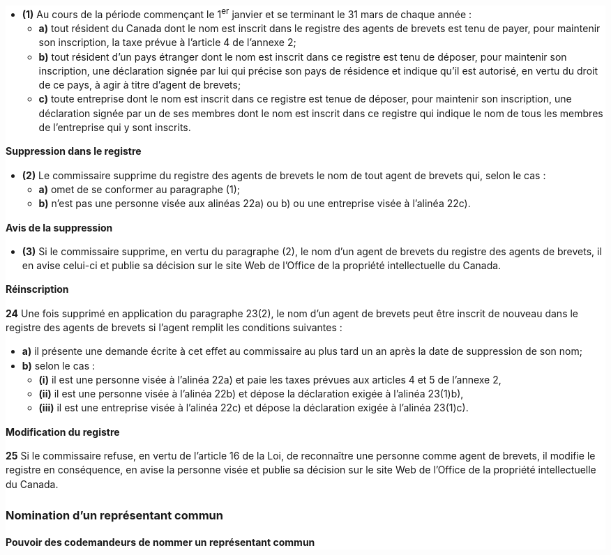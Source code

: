 - **(1)** Au cours de la période commençant le 1<sup>er</sup> janvier et se terminant le 31 mars de chaque année :
	- **a)** tout résident du Canada dont le nom est inscrit dans le registre des agents de brevets est tenu de payer, pour maintenir son inscription, la taxe prévue à l’article 4 de l’annexe 2;
	- **b)** tout résident d’un pays étranger dont le nom est inscrit dans ce registre est tenu de déposer, pour maintenir son inscription, une déclaration signée par lui qui précise son pays de résidence et indique qu’il est autorisé, en vertu du droit de ce pays, à agir à titre d’agent de brevets;
	- **c)** toute entreprise dont le nom est inscrit dans ce registre est tenue de déposer, pour maintenir son inscription, une déclaration signée par un de ses membres dont le nom est inscrit dans ce registre qui indique le nom de tous les membres de l’entreprise qui y sont inscrits.

**Suppression dans le registre**

- **(2)** Le commissaire supprime du registre des agents de brevets le nom de tout agent de brevets qui, selon le cas :
	- **a)** omet de se conformer au paragraphe (1);
	- **b)** n’est pas une personne visée aux alinéas 22a) ou b) ou une entreprise visée à l’alinéa 22c).

**Avis de la suppression**

- **(3)** Si le commissaire supprime, en vertu du paragraphe (2), le nom d’un agent de brevets du registre des agents de brevets, il en avise celui-ci et publie sa décision sur le site Web de l’Office de la propriété intellectuelle du Canada.




**Réinscription**

**24** Une fois supprimé en application du paragraphe 23(2), le nom d’un agent de brevets peut être inscrit de nouveau dans le registre des agents de brevets si l’agent remplit les conditions suivantes :
- **a)** il présente une demande écrite à cet effet au commissaire au plus tard un an après la date de suppression de son nom;
- **b)** selon le cas :
	- **(i)** il est une personne visée à l’alinéa 22a) et paie les taxes prévues aux articles 4 et 5 de l’annexe 2,
	- **(ii)** il est une personne visée à l’alinéa 22b) et dépose la déclaration exigée à l’alinéa 23(1)b),
	- **(iii)** il est une entreprise visée à l’alinéa 22c) et dépose la déclaration exigée à l’alinéa 23(1)c).




**Modification du registre**

**25** Si le commissaire refuse, en vertu de l’article 16 de la Loi, de reconnaître une personne comme agent de brevets, il modifie le registre en conséquence, en avise la personne visée et publie sa décision sur le site Web de l’Office de la propriété intellectuelle du Canada.




### Nomination d’un représentant commun



**Pouvoir des codemandeurs de nommer un représentant commun**
